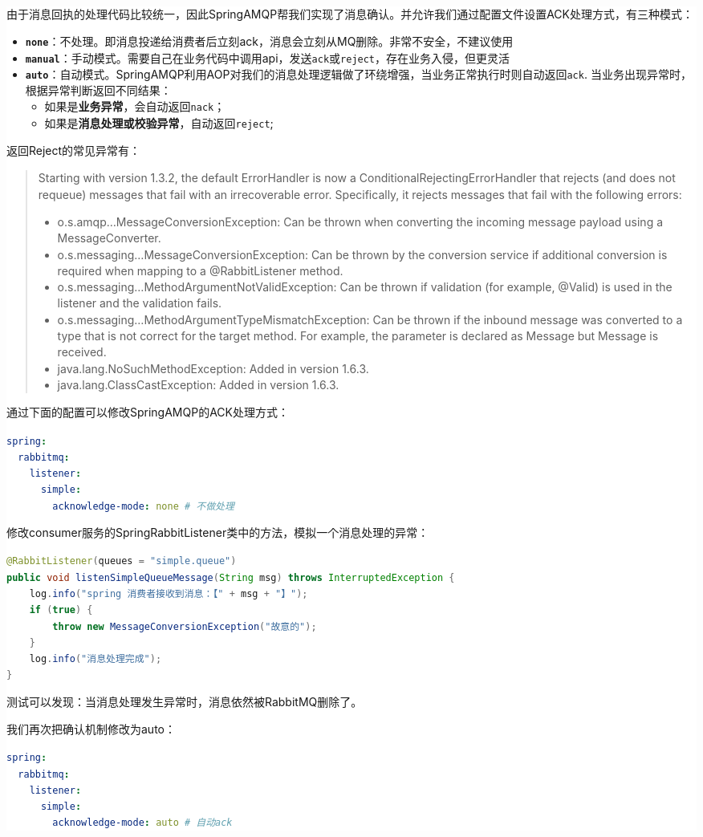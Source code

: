由于消息回执的处理代码比较统一，因此SpringAMQP帮我们实现了消息确认。并允许我们通过配置文件设置ACK处理方式，有三种模式：

- **`none`**：不处理。即消息投递给消费者后立刻ack，消息会立刻从MQ删除。非常不安全，不建议使用
- **`manual`**：手动模式。需要自己在业务代码中调用api，发送`ack`或`reject`，存在业务入侵，但更灵活
- **`auto`**：自动模式。SpringAMQP利用AOP对我们的消息处理逻辑做了环绕增强，当业务正常执行时则自动返回`ack`.  当业务出现异常时，根据异常判断返回不同结果：
  - 如果是**业务异常**，会自动返回`nack`；
  - 如果是**消息处理或校验异常**，自动返回`reject`;

返回Reject的常见异常有：

> Starting with version 1.3.2, the default ErrorHandler is now a ConditionalRejectingErrorHandler that rejects (and does not requeue) messages that fail with an irrecoverable error. Specifically, it rejects messages that fail with the following errors:
>
> - o.s.amqp…MessageConversionException: Can be thrown when converting the incoming message payload using a MessageConverter.
> - o.s.messaging…MessageConversionException: Can be thrown by the conversion service if additional conversion is required when mapping to a @RabbitListener method.
> - o.s.messaging…MethodArgumentNotValidException: Can be thrown if validation (for example, @Valid) is used in the listener and the validation fails.
> - o.s.messaging…MethodArgumentTypeMismatchException: Can be thrown if the inbound message was converted to a type that is not correct for the target method. For example, the parameter is declared as Message<Foo> but Message<Bar> is received.
> - java.lang.NoSuchMethodException: Added in version 1.6.3.
> - java.lang.ClassCastException: Added in version 1.6.3.

通过下面的配置可以修改SpringAMQP的ACK处理方式：

```YAML
spring:
  rabbitmq:
    listener:
      simple:
        acknowledge-mode: none # 不做处理
```

修改consumer服务的SpringRabbitListener类中的方法，模拟一个消息处理的异常：

```Java
@RabbitListener(queues = "simple.queue")
public void listenSimpleQueueMessage(String msg) throws InterruptedException {
    log.info("spring 消费者接收到消息：【" + msg + "】");
    if (true) {
        throw new MessageConversionException("故意的");
    }
    log.info("消息处理完成");
}
```

测试可以发现：当消息处理发生异常时，消息依然被RabbitMQ删除了。

我们再次把确认机制修改为auto：

```YAML
spring:
  rabbitmq:
    listener:
      simple:
        acknowledge-mode: auto # 自动ack
```
